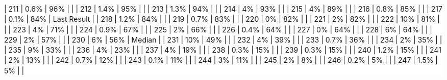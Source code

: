 | 211 | 0.6% | 96% |  |
| 212 | 1.4% | 95% |  |
| 213 | 1.3% | 94% |  |
| 214 | 4% | 93% |  |
| 215 | 4% | 89% |  |
| 216 | 0.8% | 85% |  |
| 217 | 0.1% | 84% | Last Result |
| 218 | 1.2% | 84% |  |
| 219 | 0.7% | 83% |  |
| 220 | 0% | 82% |  |
| 221 | 2% | 82% |  |
| 222 | 10% | 81% |  |
| 223 | 4% | 71% |  |
| 224 | 0.9% | 67% |  |
| 225 | 2% | 66% |  |
| 226 | 0.4% | 64% |  |
| 227 | 0% | 64% |  |
| 228 | 6% | 64% |  |
| 229 | 2% | 57% |  |
| 230 | 6% | 56% | Median |
| 231 | 10% | 49% |  |
| 232 | 4% | 39% |  |
| 233 | 0.7% | 36% |  |
| 234 | 2% | 35% |  |
| 235 | 9% | 33% |  |
| 236 | 4% | 23% |  |
| 237 | 4% | 19% |  |
| 238 | 0.3% | 15% |  |
| 239 | 0.3% | 15% |  |
| 240 | 1.2% | 15% |  |
| 241 | 2% | 13% |  |
| 242 | 0.7% | 12% |  |
| 243 | 0.1% | 11% |  |
| 244 | 3% | 11% |  |
| 245 | 2% | 8% |  |
| 246 | 0.2% | 5% |  |
| 247 | 1.5% | 5% |  |